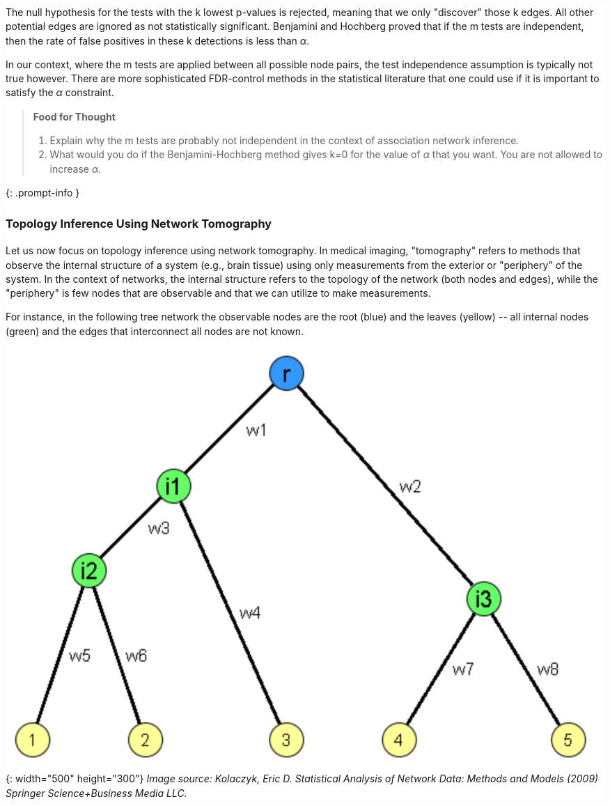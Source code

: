 The null hypothesis for the tests with the k lowest p-values is rejected, meaning that we only "discover" those k edges. All other potential edges are ignored as not statistically significant. Benjamini and Hochberg proved that if the m tests are independent, then the rate of false positives in these k detections is less than $\alpha$.

In our context, where the m tests are applied between all possible node pairs, the test independence assumption is typically not true however. There are more sophisticated FDR-control methods in the statistical literature that one could use if it is important to satisfy the $\alpha$ constraint. 

> **Food for Thought**
>
> 1. Explain why the m tests are probably not independent in the context of association network inference.
> 2. What would you do if the Benjamini-Hochberg method gives k=0 for the value of $\alpha$ that you want. You are not allowed to increase $\alpha$. 
>
{: .prompt-info }

### Topology Inference Using Network Tomography

Let us now focus on topology inference using network tomography. In medical imaging, "tomography" refers to methods that observe the internal structure of a system (e.g., brain tissue) using only measurements from the exterior or "periphery" of the system. In the context of networks, the internal structure refers to the topology of the network (both nodes and edges), while the "periphery" is few nodes that are observable and that we can utilize to make measurements.

For instance, in the following tree network the observable nodes are the root (blue) and the leaves (yellow) -- all internal nodes (green) and the edges that interconnect all nodes are not known.

![image](../../../assets/posts/gatech/network_science/L13_Topology1.png){: width="500" height="300"}
*Image source: Kolaczyk, Eric D. Statistical Analysis of Network Data: Methods and Models (2009) Springer Science+Business Media LLC.*
